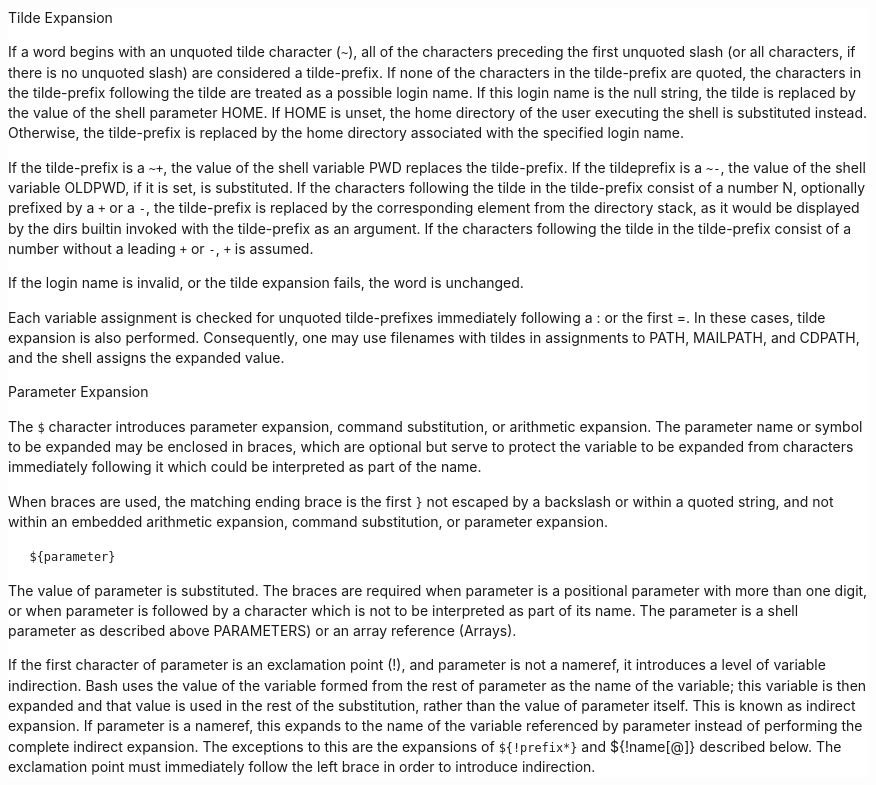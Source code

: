    Tilde Expansion

If a word begins  with an unquoted tilde character (`~`),  all of the characters
preceding the first  unquoted slash (or all characters, if  there is no unquoted
slash) are considered a tilde-prefix.
If none of the characters in the  tilde-prefix are quoted, the characters in the
tilde-prefix following the tilde are treated as a possible login name.
If this login name is the null string, the tilde is replaced by the value of the
shell parameter HOME.
If  HOME is  unset,  the home  directory  of  the user  executing  the shell  is
substituted instead.
Otherwise, the  tilde-prefix is replaced  by the home directory  associated with
the specified login name.

If the tilde-prefix is a `~+`, the  value of the shell variable PWD replaces the
tilde-prefix.
If the tildeprefix is  a `~-`, the value of the shell variable  OLDPWD, if it is
set, is substituted.
If the characters following the tilde in the tilde-prefix consist of a number N,
optionally prefixed  by a  `+` or  a `-`,  the tilde-prefix  is replaced  by the
corresponding element from the directory stack,  as it would be displayed by the
dirs builtin invoked with the tilde-prefix as an argument.
If the  characters following the tilde  in the tilde-prefix consist  of a number
without a leading `+` or `-`, `+` is assumed.

If  the login  name  is invalid,  or  the  tilde expansion  fails,  the word  is
unchanged.

Each  variable assignment  is  checked for  unquoted tilde-prefixes  immediately
following a : or the first =.
In these cases, tilde expansion is also performed.
Consequently,  one  may  use  filenames  with tildes  in  assignments  to  PATH,
MAILPATH, and CDPATH, and the shell assigns the expanded value.

   Parameter Expansion

The  `$`  character introduces  parameter  expansion,  command substitution,  or
arithmetic expansion.
The parameter name or symbol to be expanded may be enclosed in braces, which are
optional  but serve  to  protect the  variable to  be  expanded from  characters
immediately following it which could be interpreted as part of the name.

When braces are used, the matching ending  brace is the first `}` not escaped by
a backslash  or within a  quoted string, and  not within an  embedded arithmetic
expansion, command substitution, or parameter expansion.

       ${parameter}

The value of parameter is substituted.
The braces are required when parameter  is a positional parameter with more than
one digit,  or when  parameter is  followed by a  character which  is not  to be
interpreted as part of its name.
The parameter  is a shell parameter  as described above PARAMETERS)  or an array
reference (Arrays).

If the first  character of parameter is an exclamation  point (!), and parameter
is not a nameref, it introduces a level of variable indirection.
Bash uses  the value of the  variable formed from  the rest of parameter  as the
name of the variable;  this variable is then expanded and that  value is used in
the rest of the substitution, rather than the value of parameter itself.
This is known as indirect expansion.
If parameter is a  nameref, this expands to the name  of the variable referenced
by parameter instead of performing the complete indirect expansion.
The  exceptions  to this  are  the  expansions  of `${!prefix*}`  and  ${!name[@]}
described below.
The  exclamation point  must  immediately  follow the  left  brace  in order  to
introduce indirection.
